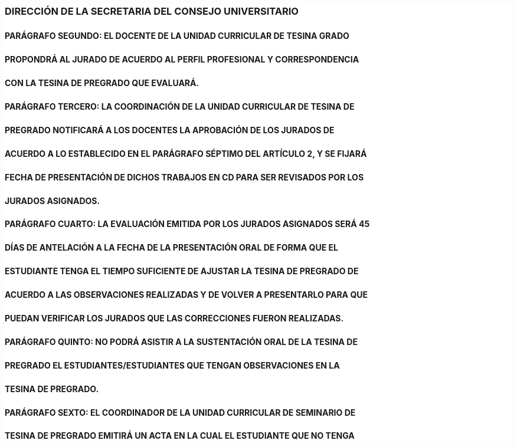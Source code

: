 ### DIRECCIÓN DE LA SECRETARIA DEL CONSEJO UNIVERSITARIO

#### PARÁGRAFO SEGUNDO: EL DOCENTE DE LA UNIDAD CURRICULAR DE TESINA GRADO

#### PROPONDRÁ AL JURADO DE ACUERDO AL PERFIL PROFESIONAL Y CORRESPONDENCIA

#### CON LA TESINA DE PREGRADO QUE EVALUARÁ.

#### PARÁGRAFO TERCERO: LA COORDINACIÓN DE LA UNIDAD CURRICULAR DE TESINA DE

#### PREGRADO NOTIFICARÁ A LOS DOCENTES LA APROBACIÓN DE LOS JURADOS DE

#### ACUERDO A LO ESTABLECIDO EN EL PARÁGRAFO SÉPTIMO DEL ARTÍCULO 2, Y SE FIJARÁ

#### FECHA DE PRESENTACIÓN DE DICHOS TRABAJOS EN CD PARA SER REVISADOS POR LOS

#### JURADOS ASIGNADOS.

#### PARÁGRAFO CUARTO: LA EVALUACIÓN EMITIDA POR LOS JURADOS ASIGNADOS SERÁ 45

#### DÍAS DE ANTELACIÓN A LA FECHA DE LA PRESENTACIÓN ORAL DE FORMA QUE EL

#### ESTUDIANTE TENGA EL TIEMPO SUFICIENTE DE AJUSTAR LA TESINA DE PREGRADO DE

#### ACUERDO A LAS OBSERVACIONES REALIZADAS Y DE VOLVER A PRESENTARLO PARA QUE

#### PUEDAN VERIFICAR LOS JURADOS QUE LAS CORRECCIONES FUERON REALIZADAS.

#### PARÁGRAFO QUINTO: NO PODRÁ ASISTIR A LA SUSTENTACIÓN ORAL DE LA TESINA DE

#### PREGRADO EL ESTUDIANTES/ESTUDIANTES QUE TENGAN OBSERVACIONES EN LA

#### TESINA DE PREGRADO.

#### PARÁGRAFO SEXTO: EL COORDINADOR DE LA UNIDAD CURRICULAR DE SEMINARIO DE

#### TESINA DE PREGRADO EMITIRÁ UN ACTA EN LA CUAL EL ESTUDIANTE QUE NO TENGA
